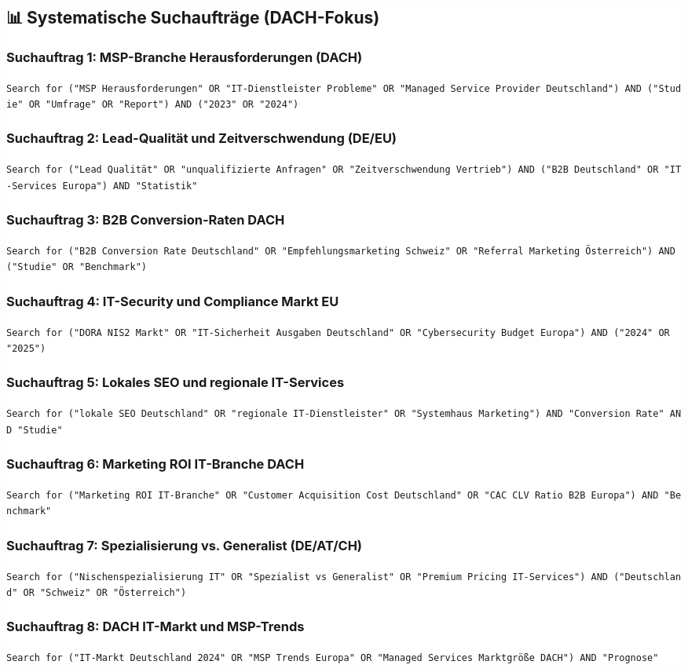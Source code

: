 ## 📊 Systematische Suchaufträge (DACH-Fokus)

### Suchauftrag 1: MSP-Branche Herausforderungen (DACH)
```
Search for ("MSP Herausforderungen" OR "IT-Dienstleister Probleme" OR "Managed Service Provider Deutschland") AND ("Studie" OR "Umfrage" OR "Report") AND ("2023" OR "2024")
```

### Suchauftrag 2: Lead-Qualität und Zeitverschwendung (DE/EU)
```
Search for ("Lead Qualität" OR "unqualifizierte Anfragen" OR "Zeitverschwendung Vertrieb") AND ("B2B Deutschland" OR "IT-Services Europa") AND "Statistik"
```

### Suchauftrag 3: B2B Conversion-Raten DACH
```
Search for ("B2B Conversion Rate Deutschland" OR "Empfehlungsmarketing Schweiz" OR "Referral Marketing Österreich") AND ("Studie" OR "Benchmark")
```

### Suchauftrag 4: IT-Security und Compliance Markt EU
```
Search for ("DORA NIS2 Markt" OR "IT-Sicherheit Ausgaben Deutschland" OR "Cybersecurity Budget Europa") AND ("2024" OR "2025")
```

### Suchauftrag 5: Lokales SEO und regionale IT-Services
```
Search for ("lokale SEO Deutschland" OR "regionale IT-Dienstleister" OR "Systemhaus Marketing") AND "Conversion Rate" AND "Studie"
```

### Suchauftrag 6: Marketing ROI IT-Branche DACH
```
Search for ("Marketing ROI IT-Branche" OR "Customer Acquisition Cost Deutschland" OR "CAC CLV Ratio B2B Europa") AND "Benchmark"
```

### Suchauftrag 7: Spezialisierung vs. Generalist (DE/AT/CH)
```
Search for ("Nischenspezialisierung IT" OR "Spezialist vs Generalist" OR "Premium Pricing IT-Services") AND ("Deutschland" OR "Schweiz" OR "Österreich")
```

### Suchauftrag 8: DACH IT-Markt und MSP-Trends
```
Search for ("IT-Markt Deutschland 2024" OR "MSP Trends Europa" OR "Managed Services Marktgröße DACH") AND "Prognose"
```
